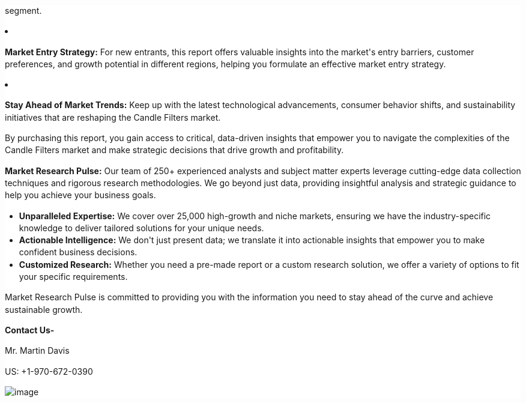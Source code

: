 segment.</p></li><li><p><strong>Market Entry Strategy:</strong> For new entrants, this report offers valuable insights into the market's entry barriers, customer preferences, and growth potential in different regions, helping you formulate an effective market entry strategy.</p></li><li><p><strong>Stay Ahead of Market Trends:</strong> Keep up with the latest technological advancements, consumer behavior shifts, and sustainability initiatives that are reshaping the Candle Filters market.</p></li></ol><p>By purchasing this report, you gain access to critical, data-driven insights that empower you to navigate the complexities of the Candle Filters market and make strategic decisions that drive growth and profitability.</p><p><strong>Market Research Pulse:</strong>&nbsp;Our team of 250+ experienced analysts and subject matter experts leverage cutting-edge data collection techniques and rigorous research methodologies. We go beyond just data, providing insightful analysis and strategic guidance to help you achieve your business goals.</p><ul><li><strong>Unparalleled Expertise:</strong>&nbsp;We cover over 25,000 high-growth and niche markets, ensuring we have the industry-specific knowledge to deliver tailored solutions for your unique needs.</li><li><strong>Actionable Intelligence:</strong>&nbsp;We don't just present data; we translate it into actionable insights that empower you to make confident business decisions.</li><li><strong>Customized Research:</strong>&nbsp;Whether you need a pre-made report or a custom research solution, we offer a variety of options to fit your specific requirements.</li></ul><p>Market Research Pulse is committed to providing you with the information you need to stay ahead of the curve and achieve sustainable growth.</p><p><strong>Contact Us-</strong></p><p>Mr. Martin Davis</p><p>US: +1-970-672-0390</p>
![image](https://github.com/user-attachments/assets/b564c93e-7c21-45d4-8063-601ac971a21a)
